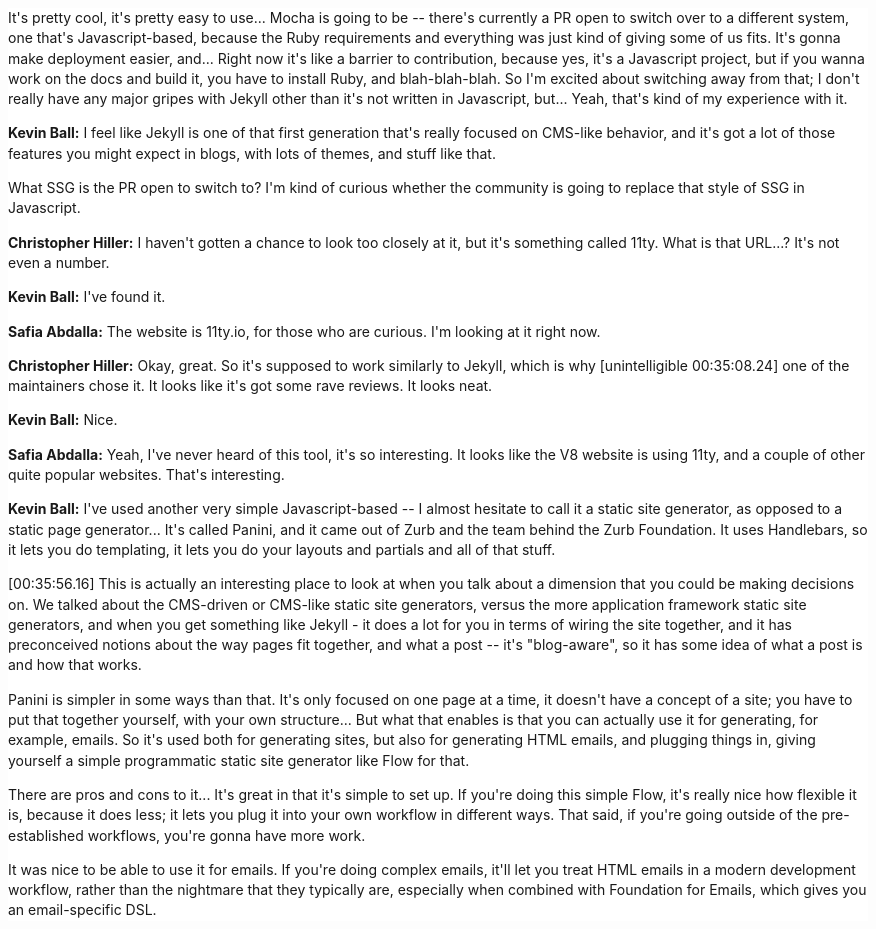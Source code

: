 It's pretty cool, it's pretty easy to use... Mocha is going to be -- there's currently a PR open to switch over to a different system, one that's Javascript-based, because the Ruby requirements and everything was just kind of giving some of us fits. It's gonna make deployment easier, and... Right now it's like a barrier to contribution, because yes, it's a Javascript project, but if you wanna work on the docs and build it, you have to install Ruby, and blah-blah-blah. So I'm excited about switching away from that; I don't really have any major gripes with Jekyll other than it's not written in Javascript, but... Yeah, that's kind of my experience with it.

**Kevin Ball:** I feel like Jekyll is one of that first generation that's really focused on CMS-like behavior, and it's got a lot of those features you might expect in blogs, with lots of themes, and stuff like that.

What SSG is the PR open to switch to? I'm kind of curious whether the community is going to replace that style of SSG in Javascript.

**Christopher Hiller:** I haven't gotten a chance to look too closely at it, but it's something called 11ty. What is that URL...? It's not even a number.

**Kevin Ball:** I've found it.

**Safia Abdalla:** The website is 11ty.io, for those who are curious. I'm looking at it right now.

**Christopher Hiller:** Okay, great. So it's supposed to work similarly to Jekyll, which is why \[unintelligible 00:35:08.24\] one of the maintainers chose it. It looks like it's got some rave reviews. It looks neat.

**Kevin Ball:** Nice.

**Safia Abdalla:** Yeah, I've never heard of this tool, it's so interesting. It looks like the V8 website is using 11ty, and a couple of other quite popular websites. That's interesting.

**Kevin Ball:** I've used another very simple Javascript-based -- I almost hesitate to call it a static site generator, as opposed to a static page generator... It's called Panini, and it came out of Zurb and the team behind the Zurb Foundation. It uses Handlebars, so it lets you do templating, it lets you do your layouts and partials and all of that stuff.

\[00:35:56.16\] This is actually an interesting place to look at when you talk about a dimension that you could be making decisions on. We talked about the CMS-driven or CMS-like static site generators, versus the more application framework static site generators, and when you get something like Jekyll - it does a lot for you in terms of wiring the site together, and it has preconceived notions about the way pages fit together, and what a post -- it's "blog-aware", so it has some idea of what a post is and how that works.

Panini is simpler in some ways than that. It's only focused on one page at a time, it doesn't have a concept of a site; you have to put that together yourself, with your own structure... But what that enables is that you can actually use it for generating, for example, emails. So it's used both for generating sites, but also for generating HTML emails, and plugging things in, giving yourself a simple programmatic static site generator like Flow for that.

There are pros and cons to it... It's great in that it's simple to set up. If you're doing this simple Flow, it's really nice how flexible it is, because it does less; it lets you plug it into your own workflow in different ways. That said, if you're going outside of the pre-established workflows, you're gonna have more work.

It was nice to be able to use it for emails. If you're doing complex emails, it'll let you treat HTML emails in a modern development workflow, rather than the nightmare that they typically are, especially when combined with Foundation for Emails, which gives you an email-specific DSL.
